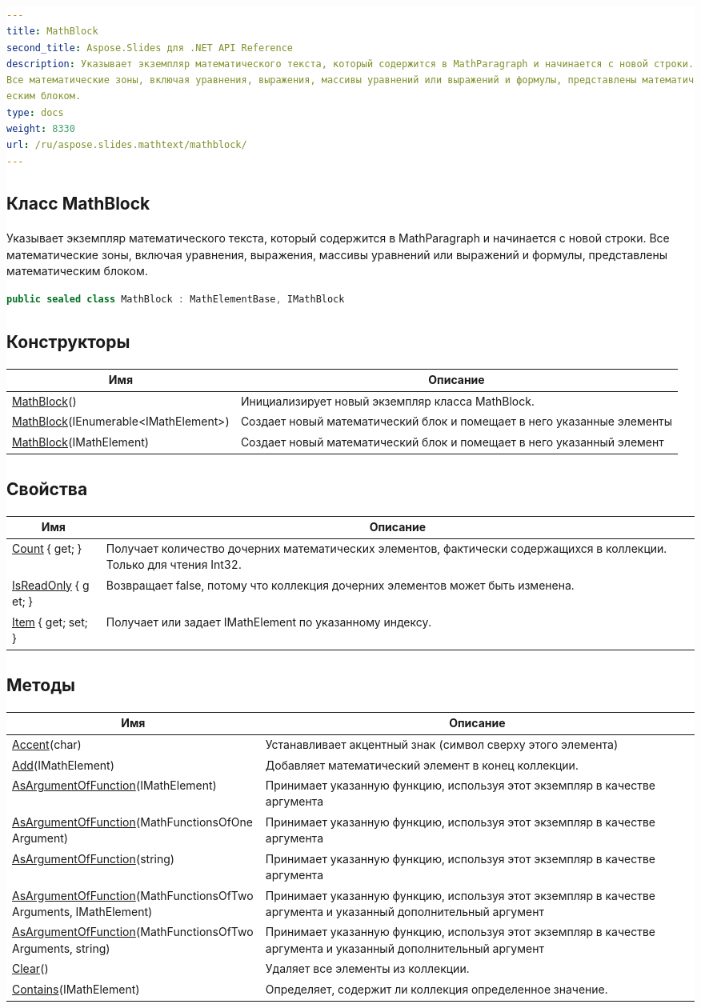 ```yaml
---
title: MathBlock
second_title: Aspose.Slides для .NET API Reference
description: Указывает экземпляр математического текста, который содержится в MathParagraph и начинается с новой строки. Все математические зоны, включая уравнения, выражения, массивы уравнений или выражений и формулы, представлены математическим блоком.
type: docs
weight: 8330
url: /ru/aspose.slides.mathtext/mathblock/
---
```


## Класс MathBlock

Указывает экземпляр математического текста, который содержится в MathParagraph и начинается с новой строки. Все математические зоны, включая уравнения, выражения, массивы уравнений или выражений и формулы, представлены математическим блоком.

```csharp
public sealed class MathBlock : MathElementBase, IMathBlock
```

## Конструкторы

| Имя | Описание |
| --- | --- |
| [MathBlock](mathblock#constructor)() | Инициализирует новый экземпляр класса MathBlock. |
| [MathBlock](mathblock#constructor_2)(IEnumerable&lt;IMathElement&gt;) | Создает новый математический блок и помещает в него указанные элементы |
| [MathBlock](mathblock#constructor_1)(IMathElement) | Создает новый математический блок и помещает в него указанный элемент |

## Свойства

| Имя | Описание |
| --- | --- |
| [Count](../../aspose.slides.mathtext/mathblock/count) { get; } | Получает количество дочерних математических элементов, фактически содержащихся в коллекции. Только для чтения Int32. |
| [IsReadOnly](../../aspose.slides.mathtext/mathblock/isreadonly) { get; } | Возвращает false, потому что коллекция дочерних элементов может быть изменена. |
| [Item](../../aspose.slides.mathtext/mathblock/item) { get; set; } | Получает или задает IMathElement по указанному индексу. |

## Методы

| Имя | Описание |
| --- | --- |
| [Accent](../../aspose.slides.mathtext/mathelementbase/accent)(char) | Устанавливает акцентный знак (символ сверху этого элемента) |
| [Add](../../aspose.slides.mathtext/mathblock/add)(IMathElement) | Добавляет математический элемент в конец коллекции. |
| [AsArgumentOfFunction](../../aspose.slides.mathtext/mathelementbase/asargumentoffunction)(IMathElement) | Принимает указанную функцию, используя этот экземпляр в качестве аргумента |
| [AsArgumentOfFunction](../../aspose.slides.mathtext/mathelementbase/asargumentoffunction)(MathFunctionsOfOneArgument) | Принимает указанную функцию, используя этот экземпляр в качестве аргумента |
| [AsArgumentOfFunction](../../aspose.slides.mathtext/mathelementbase/asargumentoffunction)(string) | Принимает указанную функцию, используя этот экземпляр в качестве аргумента |
| [AsArgumentOfFunction](../../aspose.slides.mathtext/mathelementbase/asargumentoffunction)(MathFunctionsOfTwoArguments, IMathElement) | Принимает указанную функцию, используя этот экземпляр в качестве аргумента и указанный дополнительный аргумент |
| [AsArgumentOfFunction](../../aspose.slides.mathtext/mathelementbase/asargumentoffunction)(MathFunctionsOfTwoArguments, string) | Принимает указанную функцию, используя этот экземпляр в качестве аргумента и указанный дополнительный аргумент |
| [Clear](../../aspose.slides.mathtext/mathblock/clear)() | Удаляет все элементы из коллекции. |
| [Contains](../../aspose.slides.mathtext/mathblock/contains)(IMathElement) | Определяет, содержит ли коллекция определенное значение. |